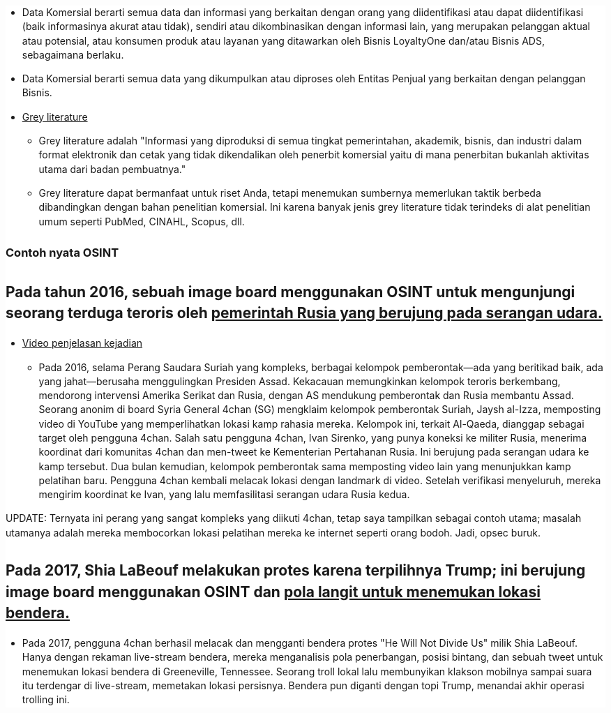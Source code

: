   - Data Komersial berarti semua data dan informasi yang berkaitan dengan orang yang diidentifikasi atau dapat diidentifikasi (baik informasinya akurat atau tidak), sendiri atau dikombinasikan dengan informasi lain, yang merupakan pelanggan aktual atau potensial, atau konsumen produk atau layanan yang ditawarkan oleh Bisnis LoyaltyOne dan/atau Bisnis ADS, sebagaimana berlaku.

  - Data Komersial berarti semua data yang dikumpulkan atau diproses oleh Entitas Penjual yang berkaitan dengan pelanggan Bisnis.

- [Grey literature](https://browse.welch.jhmi.edu/c.php?g=1195274)

  - Grey literature adalah "Informasi yang diproduksi di semua tingkat pemerintahan, akademik, bisnis, dan industri dalam format elektronik dan cetak yang tidak dikendalikan oleh penerbit komersial yaitu di mana penerbitan bukanlah aktivitas utama dari badan pembuatnya."
   
  - Grey literature dapat bermanfaat untuk riset Anda, tetapi menemukan sumbernya memerlukan taktik berbeda dibandingkan dengan bahan penelitian komersial. Ini karena banyak jenis grey literature tidak terindeks di alat penelitian umum seperti PubMed, CINAHL, Scopus, dll.

### Contoh nyata OSINT

## Pada tahun 2016, sebuah image board menggunakan OSINT untuk mengunjungi seorang terduga teroris oleh [pemerintah Rusia yang berujung pada serangan udara.](https://imgur.com/pol-helps-coordinate-airstrike-on-moderate-syrian-rebels-N7DwWP1)

- [Video penjelasan kejadian](https://www.youtube.com/watch?v=OR6epSP_Xlw)

  - Pada 2016, selama Perang Saudara Suriah yang kompleks, berbagai kelompok pemberontak—ada yang beritikad baik, ada yang jahat—berusaha menggulingkan Presiden Assad. Kekacauan memungkinkan kelompok teroris berkembang, mendorong intervensi Amerika Serikat dan Rusia, dengan AS mendukung pemberontak dan Rusia membantu Assad. Seorang anonim di board Syria General 4chan (SG) mengklaim kelompok pemberontak Suriah, Jaysh al-Izza, memposting video di YouTube yang memperlihatkan lokasi kamp rahasia mereka. Kelompok ini, terkait Al-Qaeda, dianggap sebagai target oleh pengguna 4chan. Salah satu pengguna 4chan, Ivan Sirenko, yang punya koneksi ke militer Rusia, menerima koordinat dari komunitas 4chan dan men-tweet ke Kementerian Pertahanan Rusia. Ini berujung pada serangan udara ke kamp tersebut. Dua bulan kemudian, kelompok pemberontak sama memposting video lain yang menunjukkan kamp pelatihan baru. Pengguna 4chan kembali melacak lokasi dengan landmark di video. Setelah verifikasi menyeluruh, mereka mengirim koordinat ke Ivan, yang lalu memfasilitasi serangan udara Rusia kedua.

UPDATE: Ternyata ini perang yang sangat kompleks yang diikuti 4chan, tetap saya tampilkan sebagai contoh utama; masalah utamanya adalah mereka membocorkan lokasi pelatihan mereka ke internet seperti orang bodoh.
Jadi, opsec buruk.

## Pada 2017, Shia LaBeouf melakukan protes karena terpilihnya Trump; ini berujung image board menggunakan OSINT dan [pola langit untuk menemukan lokasi bendera.](https://www.vice.com/en/article/4chan-does-first-good-thing-pulls-off-the-heist-of-the-century1/)

- Pada 2017, pengguna 4chan berhasil melacak dan mengganti bendera protes "He Will Not Divide Us" milik Shia LaBeouf. Hanya dengan rekaman live-stream bendera, mereka menganalisis pola penerbangan, posisi bintang, dan sebuah tweet untuk menemukan lokasi bendera di Greeneville, Tennessee. Seorang troll lokal lalu membunyikan klakson mobilnya sampai suara itu terdengar di live-stream, memetakan lokasi persisnya. Bendera pun diganti dengan topi Trump, menandai akhir operasi trolling ini.
